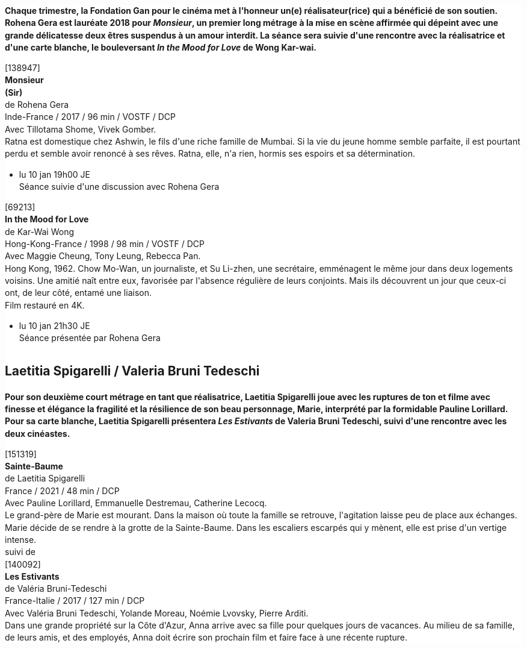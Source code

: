 **Chaque trimestre, la Fondation Gan pour le cinéma met à l'honneur un(e) réalisateur(rice) qui a bénéficié de son soutien. Rohena Gera est lauréate 2018 pour _Monsieur_, un premier long métrage à la mise en scène affirmée qui dépeint avec une grande délicatesse deux êtres suspendus à un amour interdit. La séance sera suivie d'une rencontre avec la réalisatrice et d'une carte blanche, le bouleversant _In the Mood for Love_ de Wong Kar-wai.**

[138947]  
**Monsieur**  
**(Sir)**  
de Rohena Gera  
Inde-France / 2017 / 96 min / VOSTF / DCP  
Avec Tillotama Shome, Vivek Gomber.  
Ratna est domestique chez Ashwin, le fils d'une riche famille de Mumbai. Si la vie du jeune homme semble parfaite, il est pourtant perdu et semble avoir renoncé à ses rêves. Ratna, elle, n'a rien, hormis ses espoirs et sa détermination.

- lu 10 jan 19h00 JE  
Séance suivie d'une discussion avec Rohena Gera

[69213]  
**In the Mood for Love**  
de Kar-Wai Wong  
Hong-Kong-France / 1998 / 98 min / VOSTF / DCP  
Avec Maggie Cheung, Tony Leung, Rebecca Pan.  
Hong Kong, 1962. Chow Mo-Wan, un journaliste, et Su Li-zhen, une secrétaire, emménagent le même jour dans deux logements voisins. Une amitié naît entre eux, favorisée par l'absence régulière de leurs conjoints. Mais ils découvrent un jour que ceux-ci ont, de leur côté, entamé une liaison.  
Film restauré en 4K.

- lu 10 jan 21h30 JE  
Séance présentée par Rohena Gera

## Laetitia Spigarelli / Valeria Bruni Tedeschi

**Pour son deuxième court métrage en tant que réalisatrice, Laetitia Spigarelli joue avec les ruptures de ton et filme avec finesse et élégance la fragilité et la résilience de son beau personnage, Marie, interprété par la formidable Pauline Lorillard. Pour sa carte blanche, Laetitia Spigarelli présentera _Les Estivants_ de Valeria Bruni Tedeschi, suivi d'une rencontre avec les deux cinéastes.**

[151319]  
**Sainte-Baume**  
de Laetitia Spigarelli  
France / 2021 / 48 min / DCP  
Avec Pauline Lorillard, Emmanuelle Destremau, Catherine Lecocq.  
Le grand-père de Marie est mourant. Dans la maison où toute la famille se retrouve, l'agitation laisse peu de place aux échanges. Marie décide de se rendre à la grotte de la Sainte-Baume. Dans les escaliers escarpés qui y mènent, elle est prise d'un vertige intense.  
suivi de  
[140092]  
**Les Estivants**  
de Valéria Bruni-Tedeschi  
France-Italie / 2017 / 127 min / DCP  
Avec Valéria Bruni Tedeschi, Yolande Moreau, Noémie Lvovsky, Pierre Arditi.  
Dans une grande propriété sur la Côte d'Azur, Anna arrive avec sa fille pour quelques jours de vacances. Au milieu de sa famille, de leurs amis, et des employés, Anna doit écrire son prochain film et faire face à une récente rupture.
